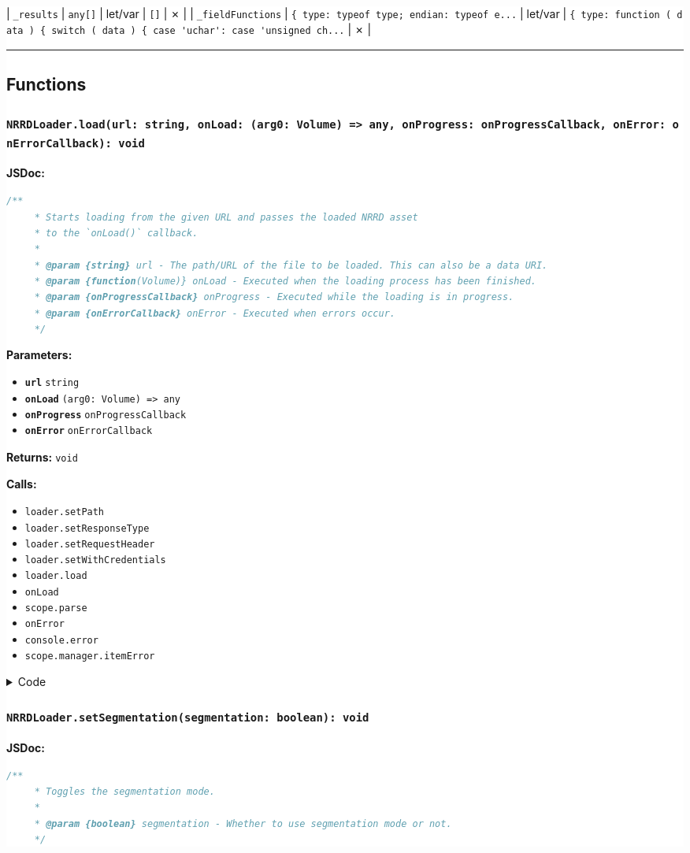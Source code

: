 | `_results` | `any[]` | let/var | `[]` | ✗ |
| `_fieldFunctions` | `{ type: typeof type; endian: typeof e...` | let/var | `{ type: function ( data ) { switch ( data ) { case 'uchar': case 'unsigned ch...` | ✗ |


---

## Functions

### `NRRDLoader.load(url: string, onLoad: (arg0: Volume) => any, onProgress: onProgressCallback, onError: onErrorCallback): void`

**JSDoc:**
```typescript
/**
	 * Starts loading from the given URL and passes the loaded NRRD asset
	 * to the `onLoad()` callback.
	 *
	 * @param {string} url - The path/URL of the file to be loaded. This can also be a data URI.
	 * @param {function(Volume)} onLoad - Executed when the loading process has been finished.
	 * @param {onProgressCallback} onProgress - Executed while the loading is in progress.
	 * @param {onErrorCallback} onError - Executed when errors occur.
	 */
```

**Parameters:**

- **`url`** `string`
- **`onLoad`** `(arg0: Volume) => any`
- **`onProgress`** `onProgressCallback`
- **`onError`** `onErrorCallback`

**Returns:** `void`

**Calls:**

- `loader.setPath`
- `loader.setResponseType`
- `loader.setRequestHeader`
- `loader.setWithCredentials`
- `loader.load`
- `onLoad`
- `scope.parse`
- `onError`
- `console.error`
- `scope.manager.itemError`

<details><summary>Code</summary></details>

### `NRRDLoader.setSegmentation(segmentation: boolean): void`

**JSDoc:**
```typescript
/**
	 * Toggles the segmentation mode.
	 *
	 * @param {boolean} segmentation - Whether to use segmentation mode or not.
	 */
```
